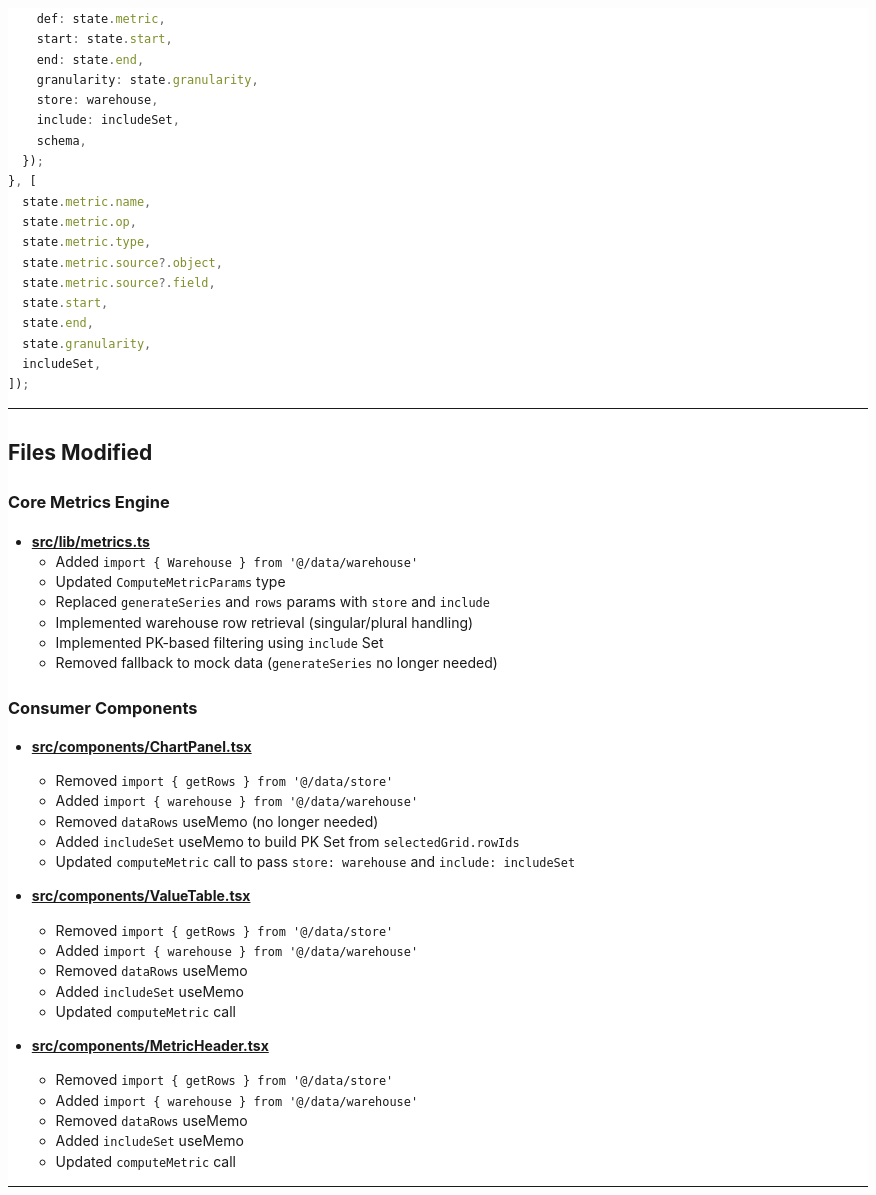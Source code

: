 ```typescript
    def: state.metric,
    start: state.start,
    end: state.end,
    granularity: state.granularity,
    store: warehouse,
    include: includeSet,
    schema,
  });
}, [
  state.metric.name,
  state.metric.op,
  state.metric.type,
  state.metric.source?.object,
  state.metric.source?.field,
  state.start,
  state.end,
  state.granularity,
  includeSet,
]);
```

---

## Files Modified

### Core Metrics Engine
- **[src/lib/metrics.ts](src/lib/metrics.ts)**
  - Added `import { Warehouse } from '@/data/warehouse'`
  - Updated `ComputeMetricParams` type
  - Replaced `generateSeries` and `rows` params with `store` and `include`
  - Implemented warehouse row retrieval (singular/plural handling)
  - Implemented PK-based filtering using `include` Set
  - Removed fallback to mock data (`generateSeries` no longer needed)

### Consumer Components
- **[src/components/ChartPanel.tsx](src/components/ChartPanel.tsx)**
  - Removed `import { getRows } from '@/data/store'`
  - Added `import { warehouse } from '@/data/warehouse'`
  - Removed `dataRows` useMemo (no longer needed)
  - Added `includeSet` useMemo to build PK Set from `selectedGrid.rowIds`
  - Updated `computeMetric` call to pass `store: warehouse` and `include: includeSet`

- **[src/components/ValueTable.tsx](src/components/ValueTable.tsx)**
  - Removed `import { getRows } from '@/data/store'`
  - Added `import { warehouse } from '@/data/warehouse'`
  - Removed `dataRows` useMemo
  - Added `includeSet` useMemo
  - Updated `computeMetric` call

- **[src/components/MetricHeader.tsx](src/components/MetricHeader.tsx)**
  - Removed `import { getRows } from '@/data/store'`
  - Added `import { warehouse } from '@/data/warehouse'`
  - Removed `dataRows` useMemo
  - Added `includeSet` useMemo
  - Updated `computeMetric` call

---